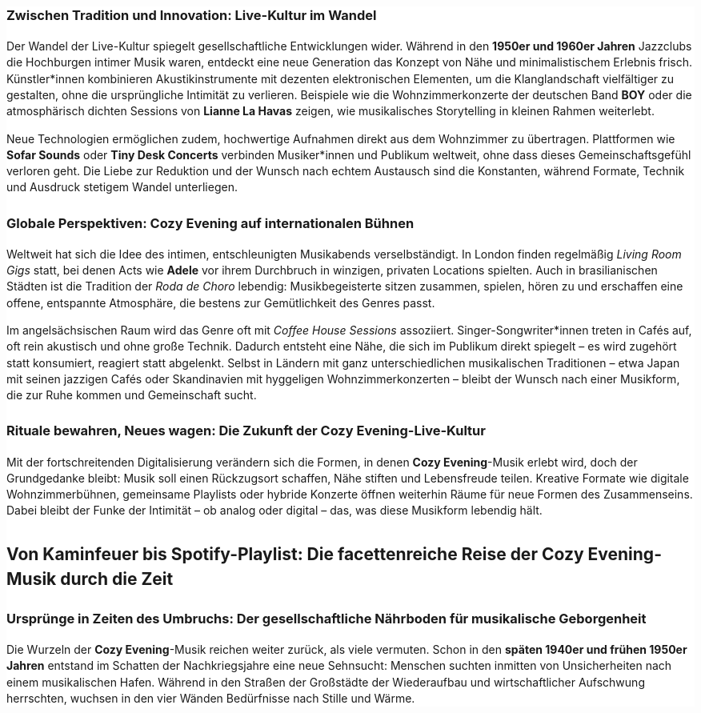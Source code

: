 ### Zwischen Tradition und Innovation: Live-Kultur im Wandel

Der Wandel der Live-Kultur spiegelt gesellschaftliche Entwicklungen wider. Während in den **1950er
und 1960er Jahren** Jazzclubs die Hochburgen intimer Musik waren, entdeckt eine neue Generation das
Konzept von Nähe und minimalistischem Erlebnis frisch. Künstler\*innen kombinieren
Akustikinstrumente mit dezenten elektronischen Elementen, um die Klanglandschaft vielfältiger zu
gestalten, ohne die ursprüngliche Intimität zu verlieren. Beispiele wie die Wohnzimmerkonzerte der
deutschen Band **BOY** oder die atmosphärisch dichten Sessions von **Lianne La Havas** zeigen, wie
musikalisches Storytelling in kleinen Rahmen weiterlebt.

Neue Technologien ermöglichen zudem, hochwertige Aufnahmen direkt aus dem Wohnzimmer zu übertragen.
Plattformen wie **Sofar Sounds** oder **Tiny Desk Concerts** verbinden Musiker\*innen und Publikum
weltweit, ohne dass dieses Gemeinschaftsgefühl verloren geht. Die Liebe zur Reduktion und der Wunsch
nach echtem Austausch sind die Konstanten, während Formate, Technik und Ausdruck stetigem Wandel
unterliegen.

### Globale Perspektiven: Cozy Evening auf internationalen Bühnen

Weltweit hat sich die Idee des intimen, entschleunigten Musikabends verselbständigt. In London
finden regelmäßig _Living Room Gigs_ statt, bei denen Acts wie **Adele** vor ihrem Durchbruch in
winzigen, privaten Locations spielten. Auch in brasilianischen Städten ist die Tradition der _Roda
de Choro_ lebendig: Musikbegeisterte sitzen zusammen, spielen, hören zu und erschaffen eine offene,
entspannte Atmosphäre, die bestens zur Gemütlichkeit des Genres passt.

Im angelsächsischen Raum wird das Genre oft mit _Coffee House Sessions_ assoziiert.
Singer-Songwriter\*innen treten in Cafés auf, oft rein akustisch und ohne große Technik. Dadurch
entsteht eine Nähe, die sich im Publikum direkt spiegelt – es wird zugehört statt konsumiert,
reagiert statt abgelenkt. Selbst in Ländern mit ganz unterschiedlichen musikalischen Traditionen –
etwa Japan mit seinen jazzigen Cafés oder Skandinavien mit hyggeligen Wohnzimmerkonzerten – bleibt
der Wunsch nach einer Musikform, die zur Ruhe kommen und Gemeinschaft sucht.

### Rituale bewahren, Neues wagen: Die Zukunft der Cozy Evening-Live-Kultur

Mit der fortschreitenden Digitalisierung verändern sich die Formen, in denen **Cozy Evening**-Musik
erlebt wird, doch der Grundgedanke bleibt: Musik soll einen Rückzugsort schaffen, Nähe stiften und
Lebensfreude teilen. Kreative Formate wie digitale Wohnzimmerbühnen, gemeinsame Playlists oder
hybride Konzerte öffnen weiterhin Räume für neue Formen des Zusammenseins. Dabei bleibt der Funke
der Intimität – ob analog oder digital – das, was diese Musikform lebendig hält.

## Von Kaminfeuer bis Spotify-Playlist: Die facettenreiche Reise der Cozy Evening-Musik durch die Zeit

### Ursprünge in Zeiten des Umbruchs: Der gesellschaftliche Nährboden für musikalische Geborgenheit

Die Wurzeln der **Cozy Evening**-Musik reichen weiter zurück, als viele vermuten. Schon in den
**späten 1940er und frühen 1950er Jahren** entstand im Schatten der Nachkriegsjahre eine neue
Sehnsucht: Menschen suchten inmitten von Unsicherheiten nach einem musikalischen Hafen. Während in
den Straßen der Großstädte der Wiederaufbau und wirtschaftlicher Aufschwung herrschten, wuchsen in
den vier Wänden Bedürfnisse nach Stille und Wärme.

